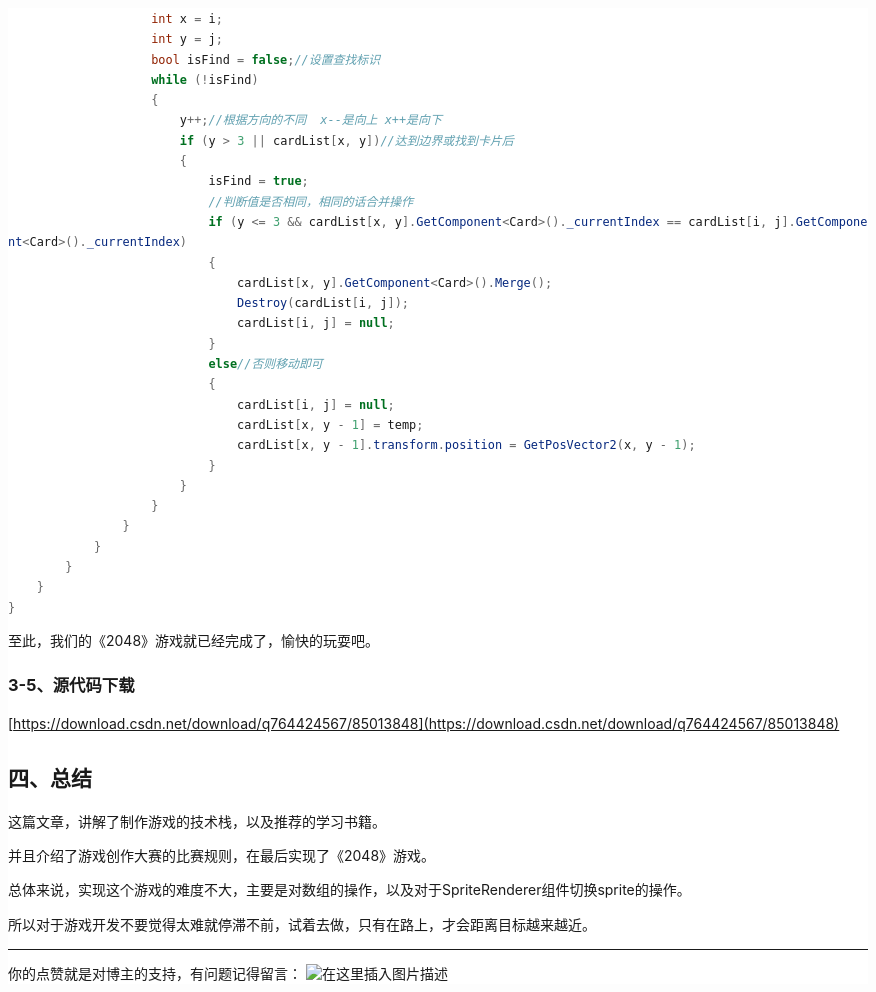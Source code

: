 ```csharp
                    int x = i;
                    int y = j;
                    bool isFind = false;//设置查找标识
                    while (!isFind)
                    {
                        y++;//根据方向的不同  x--是向上 x++是向下
                        if (y > 3 || cardList[x, y])//达到边界或找到卡片后
                        {
                            isFind = true;
                            //判断值是否相同，相同的话合并操作
                            if (y <= 3 && cardList[x, y].GetComponent<Card>()._currentIndex == cardList[i, j].GetComponent<Card>()._currentIndex)
                            {
                                cardList[x, y].GetComponent<Card>().Merge();
                                Destroy(cardList[i, j]);
                                cardList[i, j] = null;
                            }
                            else//否则移动即可
                            {
                                cardList[i, j] = null;
                                cardList[x, y - 1] = temp;
                                cardList[x, y - 1].transform.position = GetPosVector2(x, y - 1);
                            }
                        }
                    }
                }
            }
        }
    }
}
```

至此，我们的《2048》游戏就已经完成了，愉快的玩耍吧。


### 3-5、源代码下载
[https://download.csdn.net/download/q764424567/85013848](https://download.csdn.net/download/q764424567/85013848)


## 四、总结
这篇文章，讲解了制作游戏的技术栈，以及推荐的学习书籍。

并且介绍了游戏创作大赛的比赛规则，在最后实现了《2048》游戏。

总体来说，实现这个游戏的难度不大，主要是对数组的操作，以及对于SpriteRenderer组件切换sprite的操作。

所以对于游戏开发不要觉得太难就停滞不前，试着去做，只有在路上，才会距离目标越来越近。



---
你的点赞就是对博主的支持，有问题记得留言：
![在这里插入图片描述](https://img-blog.csdnimg.cn/85e9c9020afd4444b60283056748e8a0.png)

